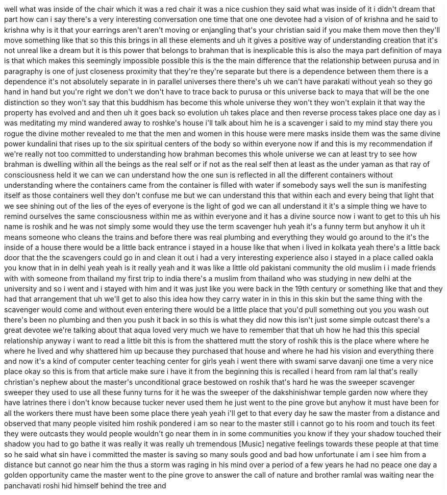 well what was inside of the chair which it was a red chair it was a nice cushion they said what was inside of it i didn't dream that part how can i say there's a very interesting conversation one time that one one devotee had a vision of of krishna and he said to krishna why is it that your earrings aren't aren't moving or enjangling that's your christian said if you make them move then they'll move something like that so this this brings in all these elements and uh it gives a positive way of understanding creation that it's not unreal like a dream but it is this power that belongs to brahman that is inexplicable this is also the maya part definition of maya is that which makes this seemingly impossible possible this is the the main difference that the relationship between purusa and in paragraphy is one of just closeness proximity that they're they're separate but there is a dependence between them there is a dependence it's not absolutely separate in in parallel universes there there's uh we can't have parakati without yeah so they go hand in hand but you're right we don't we don't have to trace back to purusa or this universe back to maya that will be the one distinction so they won't say that this buddhism has become this whole universe they won't they won't explain it that way the property has evolved and and then uh it goes back so evolution uh takes place and then reverse process takes place one day as i was meditating my mind wandered away to roshke's house i'll talk about him he is a scavenger i said to my mind stay there you rogue the divine mother revealed to me that the men and women in this house were mere masks inside them was the same divine power kundalini that rises up to the six spiritual centers of the body so within everyone now if and this is my recommendation if we're really not too committed to understanding how brahman becomes this whole universe we can at least try to see how brahman is dwelling within all the beings as the real self or if not as the real self then at least as the under yaman as that ray of consciousness held it we can we can understand how the one sun is reflected in all the different containers without understanding where the containers came from the container is filled with water if somebody says well the sun is manifesting itself as those containers well they don't confuse me but we can understand this that within each and every being that light that we see shining out of the lies of the eyes of everyone is the light of god we can all understand it it's a simple thing we have to remind ourselves the same consciousness within me as within everyone and it has a divine source now i want to get to this uh his name is roshik and he was not simply some would they use the term scavenger huh yeah it's a funny term but anyhow it uh it means someone who cleans the trains and before there was real plumbing and everything they would go around to the it's the inside of a house there would be a little back entrance i stayed in a house like that when i lived in kolkata yeah there's a little back door that the the scavengers could go in and clean it out i had a very interesting experience also i stayed in a place called oakla you know that in in delhi yeah yeah is it really yeah and it was like a little old pakistani community the old muslim i i made friends with with someone from thailand my first trip to india there's a muslim from thailand who was studying in new delhi at the university and so i went and i stayed with him and it was just like you were back in the 19th century or something like that and they had that arrangement that uh we'll get to also this idea how they carry water in in this in this skin but the same thing with the scavenger would come and without even entering there would be a little place that you'd pull something out you you wash out there's been no plumbing and then you push it back in so this is what they did now this isn't just some simple outcast there's a great devotee we're talking about that aqua loved very much we have to remember that that uh how he had this this special relationship anyway i want to read a little bit this is from the shattered mutt the story of roshik this is the place where where he where he lived and why shattered him up because they purchased that house and where he had his vision and everything there and now it's a kind of computer center teaching center for girls yeah i went there with swami sarve davanji one time a very nice place okay so this is from that article make sure i have it from the beginning this is recalled i heard from ram lal that's really christian's nephew about the master's unconditional grace bestowed on roshik that's hard he was the sweeper scavenger sweeper they used to use all these funny turns for it he was the sweeper of the dakshinishwar temple garden now where they have latrines there i don't know because tucker never used them he just went to the pine grove but anyhow it must have been for all the workers there must have been some place there yeah yeah i'll get to that every day he saw the master from a distance and observed that many people visited him roshik pondered i am so near to the master still i cannot go to his room and touch its feet they were outcasts they would people wouldn't go near them in in some communities you know if they your shadow touched their shadow you had to go bathe it was really it was really uh tremendous [Music] negative feelings towards these people at that time so he said what sin have i committed the master is saving so many souls good and bad how unfortunate i am i see him from a distance but cannot go near him the thus a storm was raging in his mind over a period of a few years he had no peace one day a golden opportunity came the master went to the pine grove to answer the call of nature and brother ramlal was waiting near the panchavati roshi hid himself behind the tree and